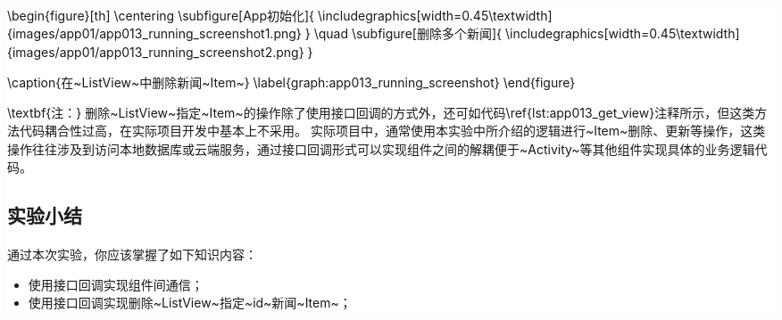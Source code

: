 \begin{figure}[th]
  \centering
  \subfigure[App初始化]{
  \includegraphics[width=0.45\textwidth]{images/app01/app013_running_screenshot1.png}
  }
  \quad
  \subfigure[删除多个新闻]{
  \includegraphics[width=0.45\textwidth]{images/app01/app013_running_screenshot2.png}
  }

  \caption{在~ListView~中删除新闻~Item~}
  \label{graph:app013_running_screenshot}
\end{figure}

\textbf{注：} 删除~ListView~指定~Item~的操作除了使用接口回调的方式外，还可如代码\ref{lst:app013_get_view}注释所示，但这类方法代码耦合性过高，在实际项目开发中基本上不采用。
实际项目中，通常使用本实验中所介绍的逻辑进行~Item~删除、更新等操作，这类操作往往涉及到访问本地数据库或云端服务，通过接口回调形式可以实现组件之间的解耦便于~Activity~等其他组件实现具体的业务逻辑代码。

## 实验小结
通过本次实验，你应该掌握了如下知识内容：
* 使用接口回调实现组件间通信；
* 使用接口回调实现删除~ListView~指定~id~新闻~Item~；